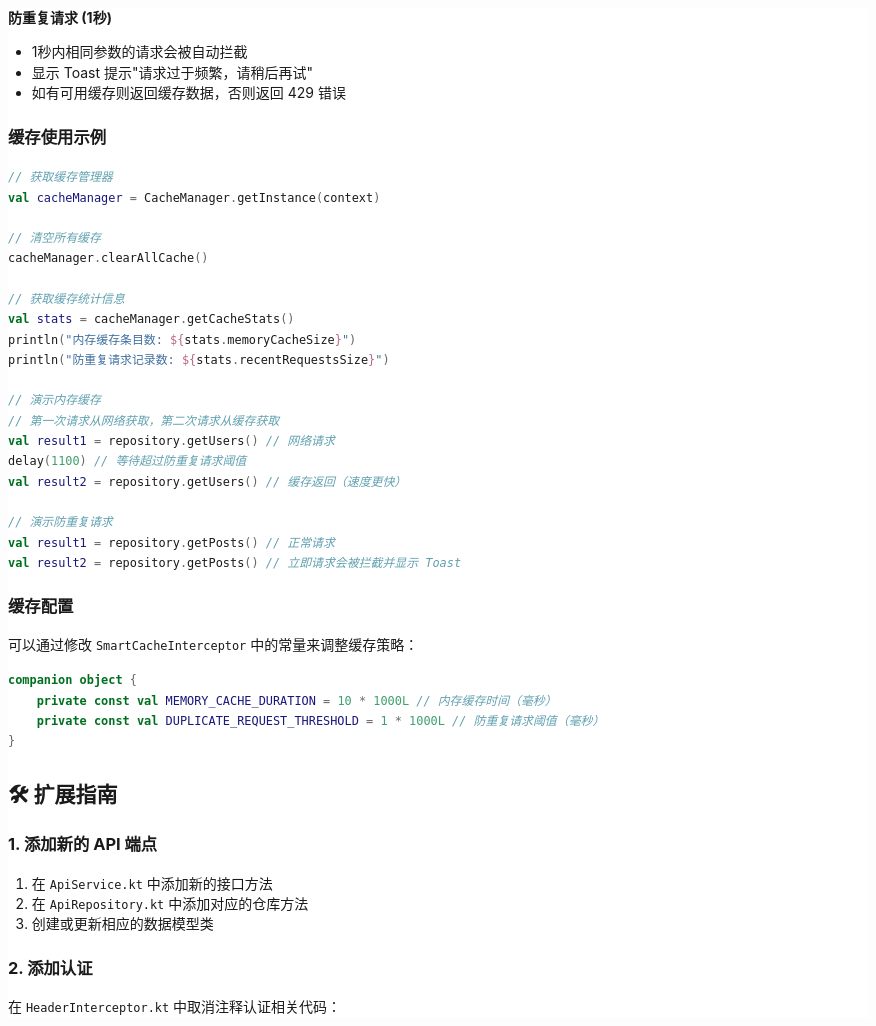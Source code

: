 **防重复请求 (1秒)**
- 1秒内相同参数的请求会被自动拦截
- 显示 Toast 提示"请求过于频繁，请稍后再试"
- 如有可用缓存则返回缓存数据，否则返回 429 错误

### 缓存使用示例

```kotlin
// 获取缓存管理器
val cacheManager = CacheManager.getInstance(context)

// 清空所有缓存
cacheManager.clearAllCache()

// 获取缓存统计信息
val stats = cacheManager.getCacheStats()
println("内存缓存条目数: ${stats.memoryCacheSize}")
println("防重复请求记录数: ${stats.recentRequestsSize}")

// 演示内存缓存
// 第一次请求从网络获取，第二次请求从缓存获取
val result1 = repository.getUsers() // 网络请求
delay(1100) // 等待超过防重复请求阈值
val result2 = repository.getUsers() // 缓存返回（速度更快）

// 演示防重复请求
val result1 = repository.getPosts() // 正常请求
val result2 = repository.getPosts() // 立即请求会被拦截并显示 Toast
```

### 缓存配置

可以通过修改 `SmartCacheInterceptor` 中的常量来调整缓存策略：

```kotlin
companion object {
    private const val MEMORY_CACHE_DURATION = 10 * 1000L // 内存缓存时间（毫秒）
    private const val DUPLICATE_REQUEST_THRESHOLD = 1 * 1000L // 防重复请求阈值（毫秒）
}
```

## 🛠️ 扩展指南

### 1. 添加新的 API 端点

1. 在 `ApiService.kt` 中添加新的接口方法
2. 在 `ApiRepository.kt` 中添加对应的仓库方法
3. 创建或更新相应的数据模型类

### 2. 添加认证

在 `HeaderInterceptor.kt` 中取消注释认证相关代码：
